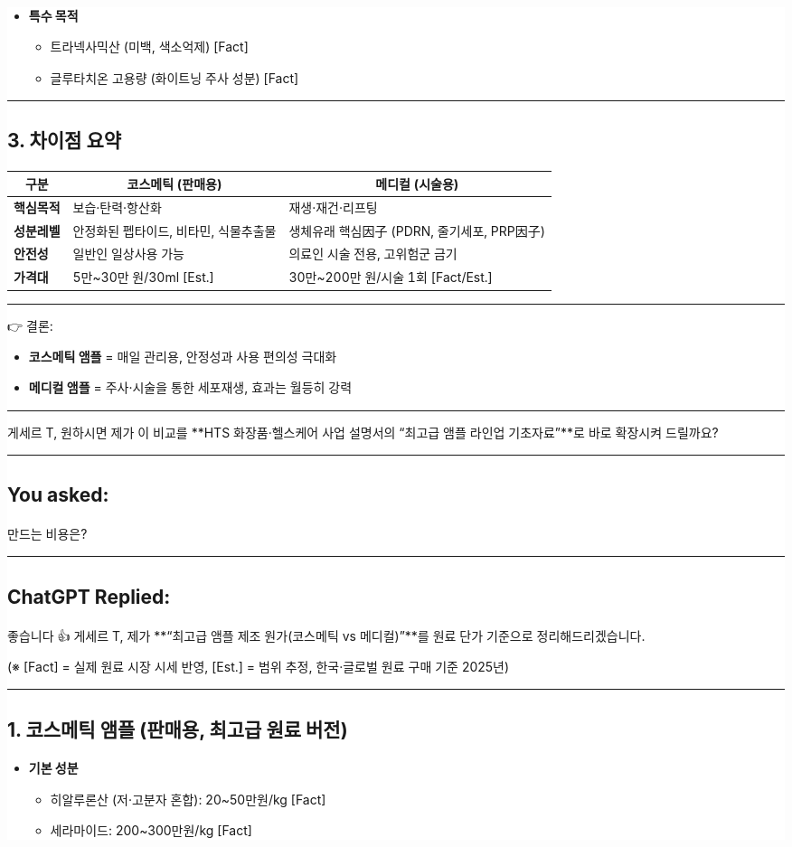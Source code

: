 *   **특수 목적**
    
    *   트라넥사믹산 (미백, 색소억제) \[Fact\]
        
    *   글루타치온 고용량 (화이트닝 주사 성분) \[Fact\]
        

* * *

3\. 차이점 요약
----------

| 구분 | 코스메틱 (판매용) | 메디컬 (시술용) |
| --- | --- | --- |
| **핵심목적** | 보습·탄력·항산화 | 재생·재건·리프팅 |
| **성분레벨** | 안정화된 펩타이드, 비타민, 식물추출물 | 생체유래 핵심因子 (PDRN, 줄기세포, PRP因子) |
| **안전성** | 일반인 일상사용 가능 | 의료인 시술 전용, 고위험군 금기 |
| **가격대** | 5만~30만 원/30ml \[Est.\] | 30만~200만 원/시술 1회 \[Fact/Est.\] |

* * *

👉 결론:

*   **코스메틱 앰플** = 매일 관리용, 안정성과 사용 편의성 극대화
    
*   **메디컬 앰플** = 주사·시술을 통한 세포재생, 효과는 월등히 강력
    

* * *

게세르 T, 원하시면 제가 이 비교를 \*\*HTS 화장품·헬스케어 사업 설명서의 “최고급 앰플 라인업 기초자료”\*\*로 바로 확장시켜 드릴까요?

---

## You asked:

만드는 비용은?

---

## ChatGPT Replied:

좋습니다 👍 게세르 T, 제가 \*\*“최고급 앰플 제조 원가(코스메틱 vs 메디컬)”\*\*를 원료 단가 기준으로 정리해드리겠습니다.

(※ \[Fact\] = 실제 원료 시장 시세 반영, \[Est.\] = 범위 추정, 한국·글로벌 원료 구매 기준 2025년)

* * *

1\. 코스메틱 앰플 (판매용, 최고급 원료 버전)
----------------------------

*   **기본 성분**
    
    *   히알루론산 (저·고분자 혼합): 20~50만원/kg \[Fact\]
        
    *   세라마이드: 200~300만원/kg \[Fact\]
        